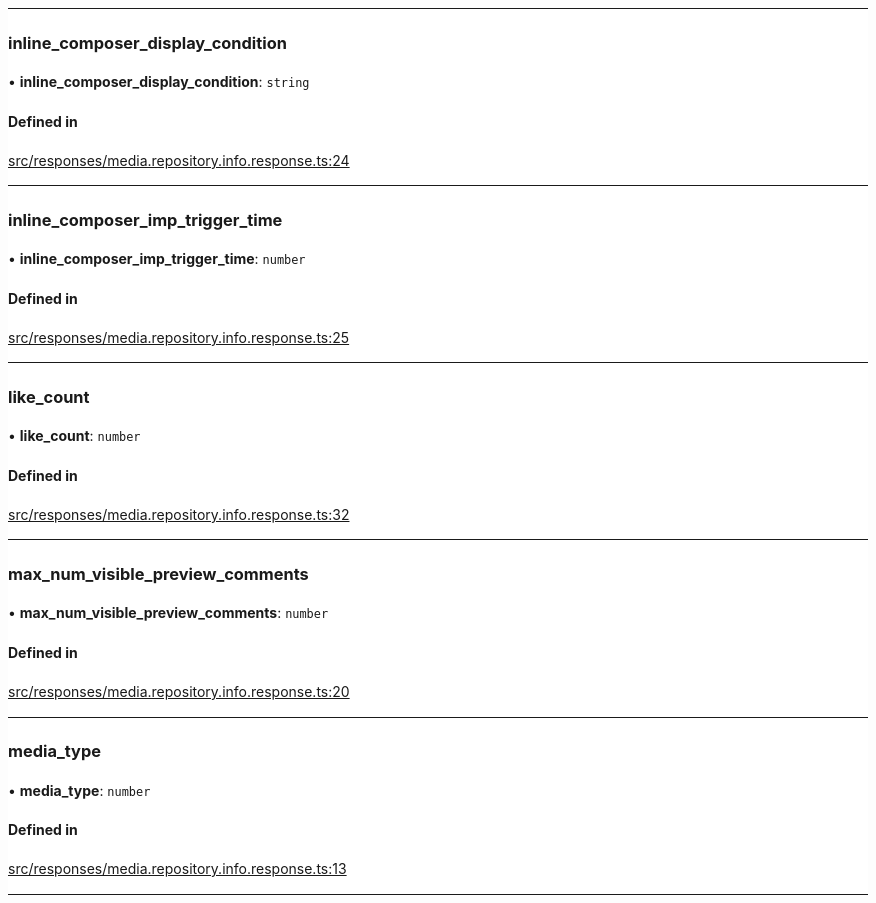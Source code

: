 ___

### inline\_composer\_display\_condition

• **inline\_composer\_display\_condition**: `string`

#### Defined in

[src/responses/media.repository.info.response.ts:24](https://github.com/Nerixyz/instagram-private-api/blob/0e0721c/src/responses/media.repository.info.response.ts#L24)

___

### inline\_composer\_imp\_trigger\_time

• **inline\_composer\_imp\_trigger\_time**: `number`

#### Defined in

[src/responses/media.repository.info.response.ts:25](https://github.com/Nerixyz/instagram-private-api/blob/0e0721c/src/responses/media.repository.info.response.ts#L25)

___

### like\_count

• **like\_count**: `number`

#### Defined in

[src/responses/media.repository.info.response.ts:32](https://github.com/Nerixyz/instagram-private-api/blob/0e0721c/src/responses/media.repository.info.response.ts#L32)

___

### max\_num\_visible\_preview\_comments

• **max\_num\_visible\_preview\_comments**: `number`

#### Defined in

[src/responses/media.repository.info.response.ts:20](https://github.com/Nerixyz/instagram-private-api/blob/0e0721c/src/responses/media.repository.info.response.ts#L20)

___

### media\_type

• **media\_type**: `number`

#### Defined in

[src/responses/media.repository.info.response.ts:13](https://github.com/Nerixyz/instagram-private-api/blob/0e0721c/src/responses/media.repository.info.response.ts#L13)

___
